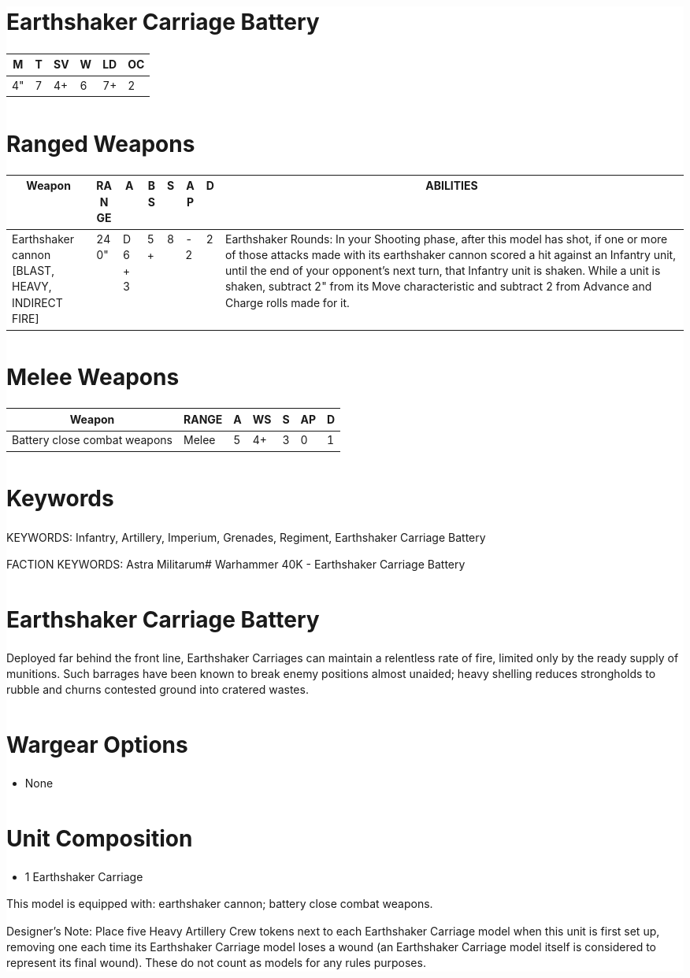 # Earthshaker Carriage Battery

|M|T|SV|W|LD|OC|
|---|---|---|---|---|---|
|4"|7|4+|6|7+|2|

# Ranged Weapons

|Weapon|RANGE|A|BS|S|AP|D|ABILITIES|
|---|---|---|---|---|---|---|---|
|Earthshaker cannon [BLAST, HEAVY, INDIRECT FIRE]|240"|D6+3|5+|8|-2|2|Earthshaker Rounds: In your Shooting phase, after this model has shot, if one or more of those attacks made with its earthshaker cannon scored a hit against an Infantry unit, until the end of your opponent’s next turn, that Infantry unit is shaken. While a unit is shaken, subtract 2" from its Move characteristic and subtract 2 from Advance and Charge rolls made for it.|

# Melee Weapons

|Weapon|RANGE|A|WS|S|AP|D|
|---|---|---|---|---|---|---|
|Battery close combat weapons|Melee|5|4+|3|0|1|

# Keywords

KEYWORDS: Infantry, Artillery, Imperium, Grenades, Regiment, Earthshaker Carriage Battery

FACTION KEYWORDS: Astra Militarum# Warhammer 40K - Earthshaker Carriage Battery

# Earthshaker Carriage Battery

Deployed far behind the front line, Earthshaker Carriages can maintain a relentless rate of fire, limited only by the ready supply of munitions. Such barrages have been known to break enemy positions almost unaided; heavy shelling reduces strongholds to rubble and churns contested ground into cratered wastes.

# Wargear Options

- None

# Unit Composition

- 1 Earthshaker Carriage

This model is equipped with: earthshaker cannon; battery close combat weapons.

Designer’s Note: Place five Heavy Artillery Crew tokens next to each Earthshaker Carriage model when this unit is first set up, removing one each time its Earthshaker Carriage model loses a wound (an Earthshaker Carriage model itself is considered to represent its final wound). These do not count as models for any rules purposes.
